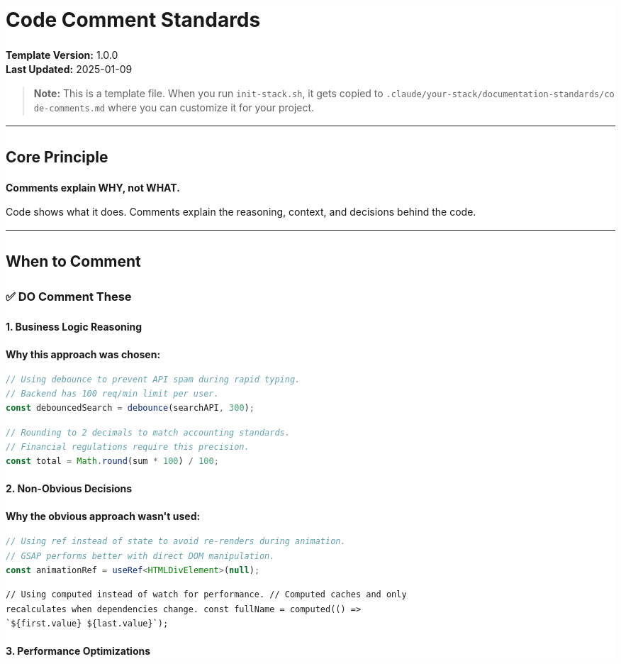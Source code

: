 # Code Comment Standards

**Template Version:** 1.0.0  
**Last Updated:** 2025-01-09

> **Note:** This is a template file. When you run `init-stack.sh`, it gets copied to `.claude/your-stack/documentation-standards/code-comments.md` where you can customize it for your project.

---

## Core Principle

**Comments explain WHY, not WHAT.**

Code shows what it does. Comments explain the reasoning, context, and decisions behind the code.

---

## When to Comment

### ✅ DO Comment These

#### 1. Business Logic Reasoning

**Why this approach was chosen:**

```typescript
// Using debounce to prevent API spam during rapid typing.
// Backend has 100 req/min limit per user.
const debouncedSearch = debounce(searchAPI, 300);
```

```javascript
// Rounding to 2 decimals to match accounting standards.
// Financial regulations require this precision.
const total = Math.round(sum * 100) / 100;
```

#### 2. Non-Obvious Decisions

**Why the obvious approach wasn't used:**

```typescript
// Using ref instead of state to avoid re-renders during animation.
// GSAP performs better with direct DOM manipulation.
const animationRef = useRef<HTMLDivElement>(null);
```

```vue
// Using computed instead of watch for performance. // Computed caches and only
recalculates when dependencies change. const fullName = computed(() =>
`${first.value} ${last.value}`);
```

#### 3. Performance Optimizations
